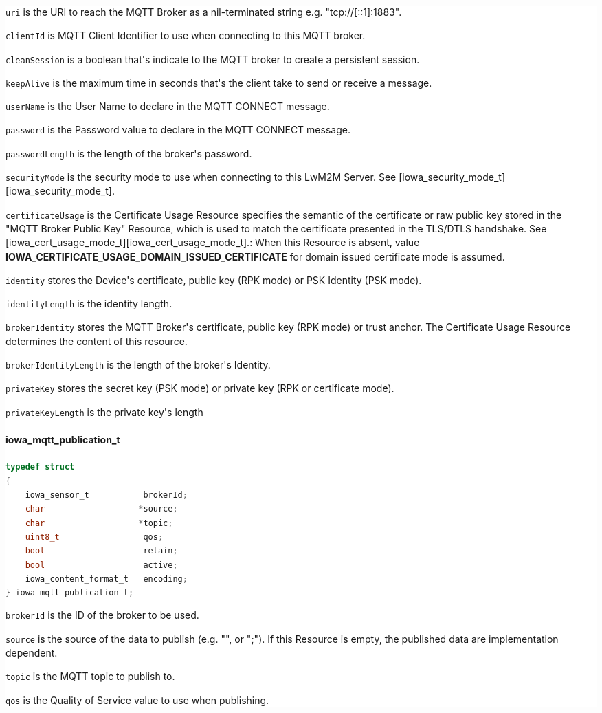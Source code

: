 
`uri` is the URI to reach the MQTT Broker as a nil-terminated string e.g. "tcp://[::1]:1883".

`clientId` is MQTT Client Identifier to use when connecting to this MQTT broker.

`cleanSession` is a boolean that's indicate to the MQTT broker to create a persistent session.

`keepAlive` is the maximum time in seconds that's the client take to send or receive a message.

`userName` is the User Name to declare in the MQTT CONNECT message.

`password` is the Password value to declare in the MQTT CONNECT message.

`passwordLength` is the length of the broker's password.

`securityMode` is the security mode to use when connecting to this LwM2M Server. See [iowa_security_mode_t][iowa_security_mode_t].

`certificateUsage` is the Certificate Usage Resource specifies the semantic of the certificate or raw public key stored in the "MQTT Broker Public Key" Resource, which is used to match the certificate presented in the TLS/DTLS handshake.
See [iowa_cert_usage_mode_t][iowa_cert_usage_mode_t].: When this Resource is absent, value **IOWA_CERTIFICATE_USAGE_DOMAIN_ISSUED_CERTIFICATE** for domain issued certificate mode is assumed.

`identity` stores the Device's certificate, public key (RPK mode) or PSK Identity (PSK mode).

`identityLength` is the identity length.

`brokerIdentity` stores the MQTT Broker's certificate, public key (RPK mode) or trust anchor. The Certificate Usage Resource determines the content of this resource.

`brokerIdentityLength` is the length of the broker's Identity.

`privateKey` stores the secret key (PSK mode) or private key (RPK or certificate mode).

`privateKeyLength` is the private key's length

#### iowa_mqtt_publication_t

```c
typedef struct
{
    iowa_sensor_t           brokerId;
    char                   *source;
    char                   *topic;
    uint8_t                 qos;
    bool                    retain;
    bool                    active;
    iowa_content_format_t   encoding;
} iowa_mqtt_publication_t;
```

`brokerId` is the ID of the broker to be used.

`source` is the source of the data to publish (e.g. "", or ";"). If this Resource is empty, the published data are implementation dependent.

`topic` is the MQTT topic to publish to.

`qos` is the Quality of Service value to use when publishing.
